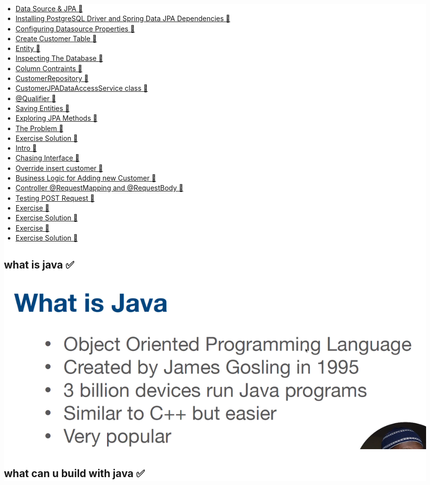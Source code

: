   - [Data Source \& JPA 🔲](#data-source--jpa-)
  - [Installing PostgreSQL Driver and Spring Data JPA Dependencies 🔲](#installing-postgresql-driver-and-spring-data-jpa-dependencies-)
  - [Configuring Datasource Properties 🔲](#configuring-datasource-properties-)
  - [Create Customer Table 🔲](#create-customer-table-)
  - [Entity 🔲](#entity-)
  - [Inspecting The Database 🔲](#inspecting-the-database-)
  - [Column Contraints 🔲](#column-contraints-)
  - [CustomerRepository 🔲](#customerrepository-)
  - [CustomerJPADataAccessService class 🔲](#customerjpadataaccessservice-class-)
  - [@Qualifier 🔲](#qualifier-)
  - [Saving Entities 🔲](#saving-entities-)
  - [Exploring JPA Methods 🔲](#exploring-jpa-methods-)
  - [The Problem 🔲](#the-problem-)
  - [Exercise Solution  🔲](#exercise-solution--)
  - [Intro 🔲](#intro--4)
  - [Chasing Interface 🔲](#chasing-interface-)
  - [Override insert customer 🔲](#override-insert-customer-)
  - [Business Logic for Adding new Customer 🔲](#business-logic-for-adding-new-customer-)
  - [Controller @RequestMapping and @RequestBody 🔲](#controller-requestmapping-and-requestbody-)
  - [Testing POST Request 🔲](#testing-post-request-)
  - [Exercise 🔲](#exercise--3)
  - [Exercise Solution 🔲](#exercise-solution--2)
  - [Exercise 🔲](#exercise--4)
  - [Exercise Solution 🔲](#exercise-solution--3)

## what is java ✅

![Alt text](./assets/image.png)

## what can u build with java ✅
